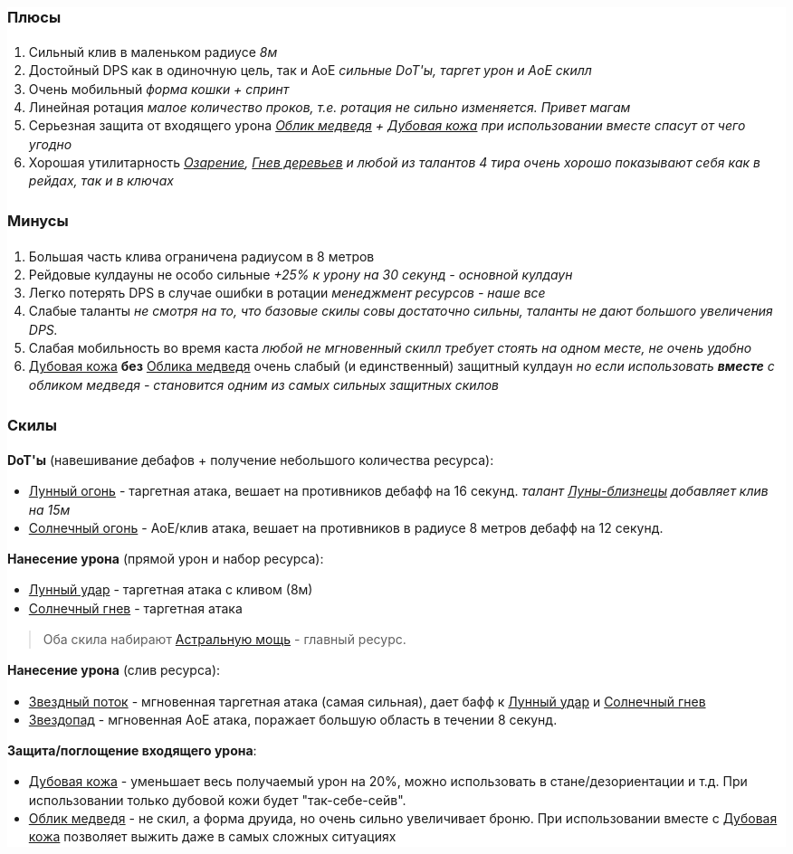 ### Плюсы

1. Сильный клив в маленьком радиусе _8м_
2. Достойный DPS как в одиночную цель, так и AoE _сильные DoT'ы, таргет урон и AoE скилл_
3. Очень мобильный _форма кошки + спринт_
4. Линейная ротация _малое количество проков, т.е. ротация не сильно изменяется. Привет магам_
5. Серьезная защита от входящего урона _[Облик медведя](https://ru.wowhead.com/spell=5487/) + [Дубовая кожа](https://ru.wowhead.com/spell=22812/) при использовании вместе спасут от чего угодно_
6. Хорошая утилитарность _[Озарение](https://ru.wowhead.com/spell=29166/), [Гнев деревьев](https://ru.wowhead.com/spell=339/) и любой из талантов 4 тира очень хорошо показывают себя как в рейдах, так и в ключах_

### Минусы

1. Большая часть клива ограничена радиусом в 8 метров
2. Рейдовые кулдауны не особо сильные _+25% к урону на 30 секунд - основной кулдаун_
3. Легко потерять DPS в случае ошибки в ротации _менеджмент ресурсов - наше все_
4. Слабые таланты _не смотря на то, что базовые скилы совы достаточно сильны, таланты не дают большого увеличения DPS._
5. Слабая мобильность во время каста _любой не мгновенный скилл требует стоять на одном месте, не очень удобно_
6. [Дубовая кожа](https://ru.wowhead.com/spell=22812/) **без** [Облика медведя](https://ru.wowhead.com/spell=5487/) очень слабый (и единственный) защитный кулдаун _но если использовать **вместе** с обликом медведя - становится одним из самых сильных защитных скилов_

### Скилы

**DoT'ы** (навешивание дебафов + получение небольшого количества ресурса):

* [Лунный огонь](https://ru.wowhead.com/spell=8921/) - таргетная атака, вешает на противников дебафф на 16 секунд. _талант [Луны-близнецы](https://ru.wowhead.com/spell=279620/) добавляет клив на 15м_
* [Солнечный огонь](https://ru.wowhead.com/spell=93402/) - AoE/клив атака, вешает на противников в радиусе 8 метров дебафф на 12 секунд.

**Нанесение урона** (прямой урон и набор ресурса):

* [Лунный удар](https://ru.wowhead.com/spell=194153/) - таргетная атака с кливом (8м)
* [Солнечный гнев](https://ru.wowhead.com/spell=190984/) - таргетная атака

> Оба скила набирают [Астральную мощь](https://ru.wowhead.com/astral-power) - главный ресурс.

**Нанесение урона** (слив ресурса):

* [Звездный поток](https://ru.wowhead.com/spell=78674/) - мгновенная таргетная атака (самая сильная), дает бафф к [Лунный удар](https://ru.wowhead.com/spell=194153/) и [Солнечный гнев](https://ru.wowhead.com/spell=190984/)
* [Звездопад](https://ru.wowhead.com/spell=191034) - мгновенная AoE атака, поражает большую область в течении 8 секунд.

**Защита/поглощение входящего урона**:

* [Дубовая кожа](https://ru.wowhead.com/spell=22812/) - уменьшает весь получаемый урон на 20%, можно использовать в стане/дезориентации и т.д. При использовании только дубовой кожи будет "так-себе-сейв".
* [Облик медведя](https://ru.wowhead.com/spell=5487/) - не скил, а форма друида, но очень сильно увеличивает броню. При использовании вместе с [Дубовая кожа](https://ru.wowhead.com/spell=22812/) позволяет выжить даже в самых сложных ситуациях
